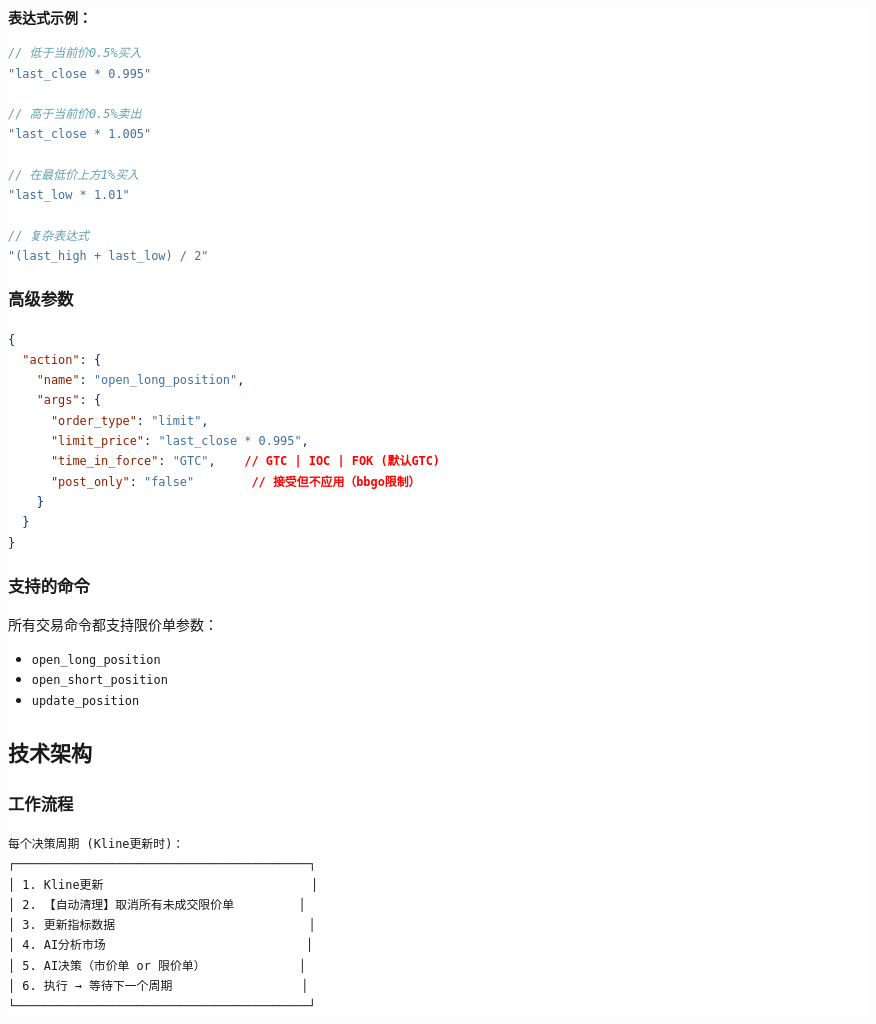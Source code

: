**表达式示例：**
```javascript
// 低于当前价0.5%买入
"last_close * 0.995"

// 高于当前价0.5%卖出
"last_close * 1.005"

// 在最低价上方1%买入
"last_low * 1.01"

// 复杂表达式
"(last_high + last_low) / 2"
```

### 高级参数

```json
{
  "action": {
    "name": "open_long_position",
    "args": {
      "order_type": "limit",
      "limit_price": "last_close * 0.995",
      "time_in_force": "GTC",    // GTC | IOC | FOK (默认GTC)
      "post_only": "false"        // 接受但不应用（bbgo限制）
    }
  }
}
```

### 支持的命令

所有交易命令都支持限价单参数：
- `open_long_position`
- `open_short_position`
- `update_position`

## 技术架构

### 工作流程

```
每个决策周期 (Kline更新时)：
┌─────────────────────────────────────────┐
│ 1. Kline更新                             │
│ 2. 【自动清理】取消所有未成交限价单         │
│ 3. 更新指标数据                           │
│ 4. AI分析市场                            │
│ 5. AI决策（市价单 or 限价单）             │
│ 6. 执行 → 等待下一个周期                  │
└─────────────────────────────────────────┘
```
